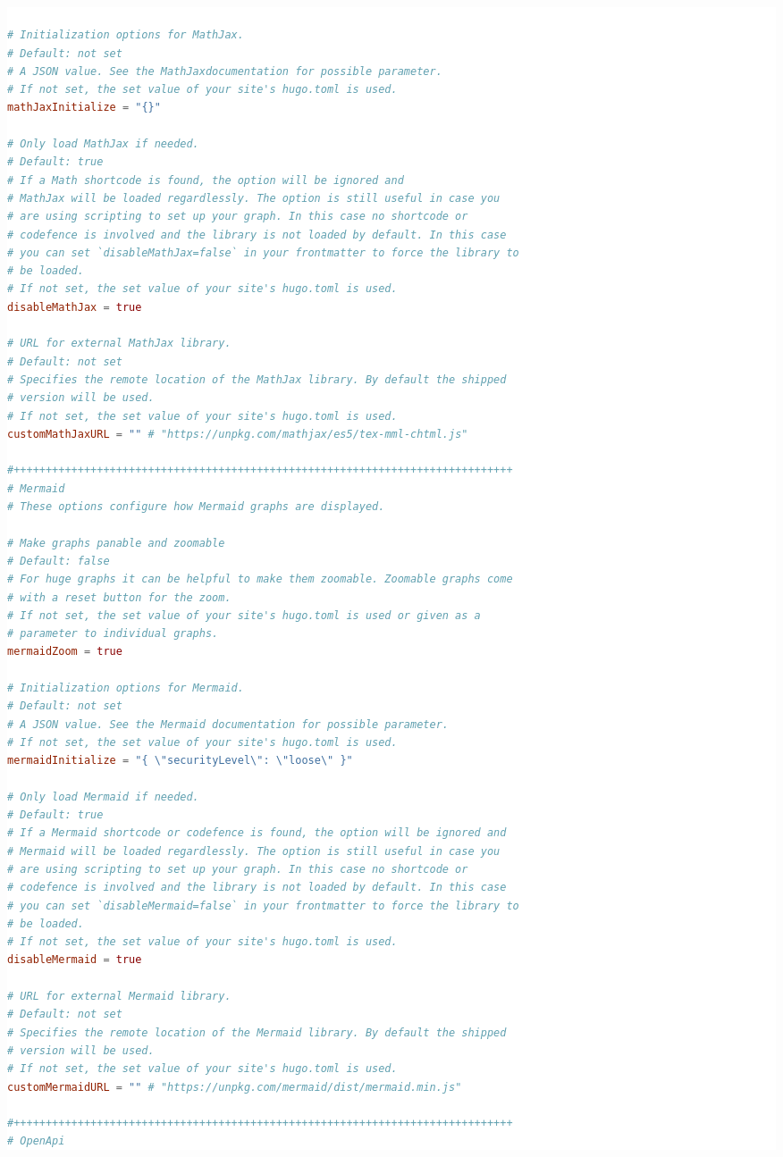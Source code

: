 ````toml

# Initialization options for MathJax.
# Default: not set
# A JSON value. See the MathJaxdocumentation for possible parameter.
# If not set, the set value of your site's hugo.toml is used.
mathJaxInitialize = "{}"

# Only load MathJax if needed.
# Default: true
# If a Math shortcode is found, the option will be ignored and
# MathJax will be loaded regardlessly. The option is still useful in case you
# are using scripting to set up your graph. In this case no shortcode or
# codefence is involved and the library is not loaded by default. In this case
# you can set `disableMathJax=false` in your frontmatter to force the library to
# be loaded.
# If not set, the set value of your site's hugo.toml is used.
disableMathJax = true

# URL for external MathJax library.
# Default: not set
# Specifies the remote location of the MathJax library. By default the shipped
# version will be used.
# If not set, the set value of your site's hugo.toml is used.
customMathJaxURL = "" # "https://unpkg.com/mathjax/es5/tex-mml-chtml.js"

#++++++++++++++++++++++++++++++++++++++++++++++++++++++++++++++++++++++++++++++
# Mermaid
# These options configure how Mermaid graphs are displayed.

# Make graphs panable and zoomable
# Default: false
# For huge graphs it can be helpful to make them zoomable. Zoomable graphs come
# with a reset button for the zoom.
# If not set, the set value of your site's hugo.toml is used or given as a
# parameter to individual graphs.
mermaidZoom = true

# Initialization options for Mermaid.
# Default: not set
# A JSON value. See the Mermaid documentation for possible parameter.
# If not set, the set value of your site's hugo.toml is used.
mermaidInitialize = "{ \"securityLevel\": \"loose\" }"

# Only load Mermaid if needed.
# Default: true
# If a Mermaid shortcode or codefence is found, the option will be ignored and
# Mermaid will be loaded regardlessly. The option is still useful in case you
# are using scripting to set up your graph. In this case no shortcode or
# codefence is involved and the library is not loaded by default. In this case
# you can set `disableMermaid=false` in your frontmatter to force the library to
# be loaded.
# If not set, the set value of your site's hugo.toml is used.
disableMermaid = true

# URL for external Mermaid library.
# Default: not set
# Specifies the remote location of the Mermaid library. By default the shipped
# version will be used.
# If not set, the set value of your site's hugo.toml is used.
customMermaidURL = "" # "https://unpkg.com/mermaid/dist/mermaid.min.js"

#++++++++++++++++++++++++++++++++++++++++++++++++++++++++++++++++++++++++++++++
# OpenApi
````